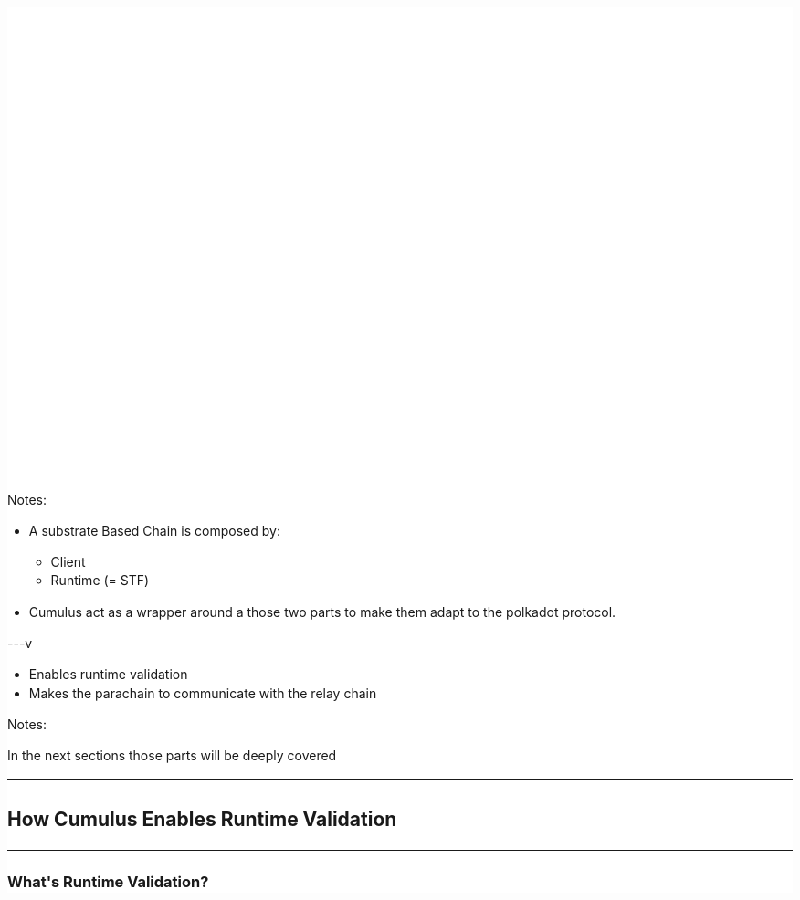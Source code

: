<img src="../assets/cumulus_sketch_4.svg" style="width: 1500px" />

</div>

Notes: 
- A substrate Based Chain is composed by:
  - Client
  - Runtime (= STF)

- Cumulus act as a wrapper around a those two parts to make them adapt to the polkadot protocol.

---v

- Enables runtime validation
- Makes the parachain  to communicate with the relay chain

Notes: 

In the next sections those parts will be deeply covered

---

## How Cumulus Enables Runtime Validation

---

### What's Runtime Validation?

